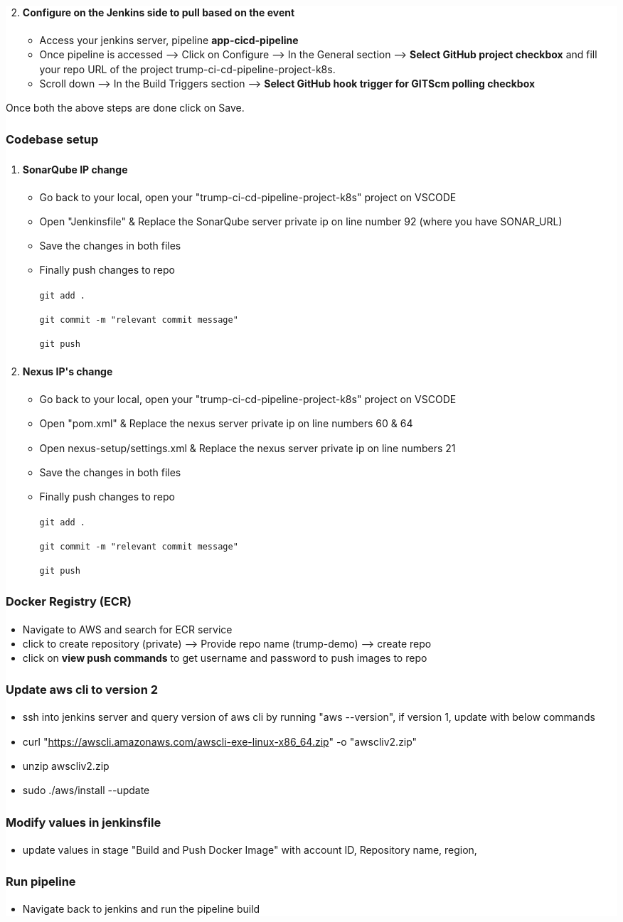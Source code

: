 2) #### Configure on the Jenkins side to pull based on the event
    - Access your jenkins server, pipeline **app-cicd-pipeline**
    - Once pipeline is accessed --> Click on Configure --> In the General section --> **Select GitHub project checkbox** and fill your repo URL of the project trump-ci-cd-pipeline-project-k8s.
    - Scroll down --> In the Build Triggers section -->  **Select GitHub hook trigger for GITScm polling checkbox**

Once both the above steps are done click on Save.


### Codebase setup

1) #### SonarQube IP change
    - Go back to your local, open your "trump-ci-cd-pipeline-project-k8s" project on VSCODE
    - Open "Jenkinsfile" & Replace the SonarQube server private ip on line number 92 (where you have SONAR_URL)
    - Save the changes in both files
    - Finally push changes to repo
        
        `git add .`

        `git commit -m "relevant commit message"`

        `git push`

2) #### Nexus IP's change
    - Go back to your local, open your "trump-ci-cd-pipeline-project-k8s" project on VSCODE
    - Open "pom.xml" & Replace the nexus server private ip on line numbers 60 & 64
    - Open nexus-setup/settings.xml & Replace the nexus server private ip on line numbers 21
    - Save the changes in both files
    - Finally push changes to repo

        `git add .`

        `git commit -m "relevant commit message"`

        `git push`

### Docker Registry (ECR)
- Navigate to AWS and search for ECR service
- click to create repository (private) --> Provide repo name (trump-demo) --> create repo
- click on **view push commands** to get username and password to push images to repo

### Update aws cli to version 2
- ssh into jenkins server and query version of aws cli by running "aws --version", if version 1, update with below commands
- curl "https://awscli.amazonaws.com/awscli-exe-linux-x86_64.zip" -o "awscliv2.zip"
- unzip awscliv2.zip

- sudo ./aws/install --update

### Modify values in jenkinsfile
- update values in stage "Build and Push Docker Image" with account ID, Repository name, region, 

### Run pipeline
- Navigate back to jenkins and run the pipeline build
